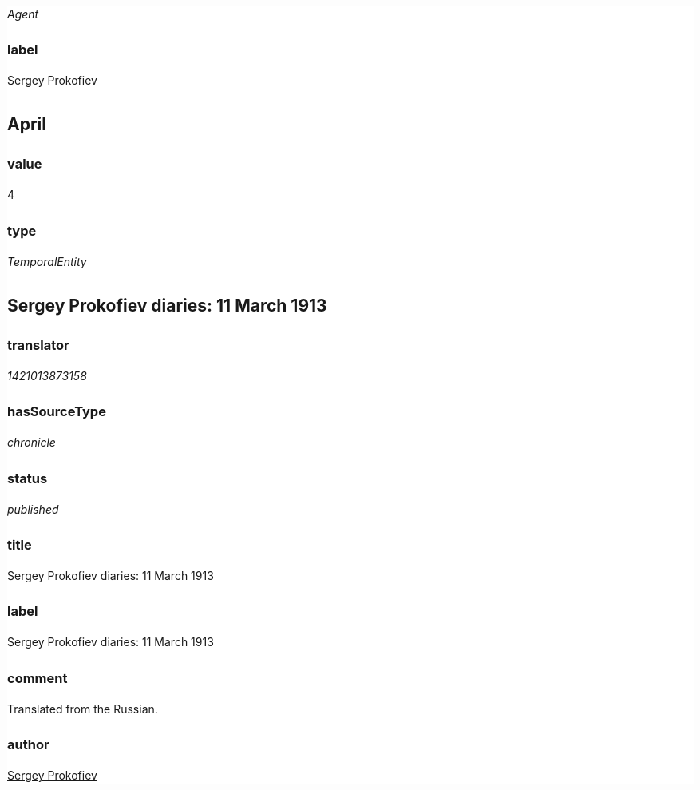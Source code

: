 
*Agent*

### label


Sergey Prokofiev

## April

### value


4

### type


*TemporalEntity*

## Sergey Prokofiev diaries: 11 March 1913

### translator


*1421013873158*

### hasSourceType


*chronicle*

### status


*published*

### title


Sergey Prokofiev diaries: 11 March 1913

### label


Sergey Prokofiev diaries: 11 March 1913

### comment


Translated from the Russian.

### author


[Sergey Prokofiev](#Sergey-Prokofiev)
